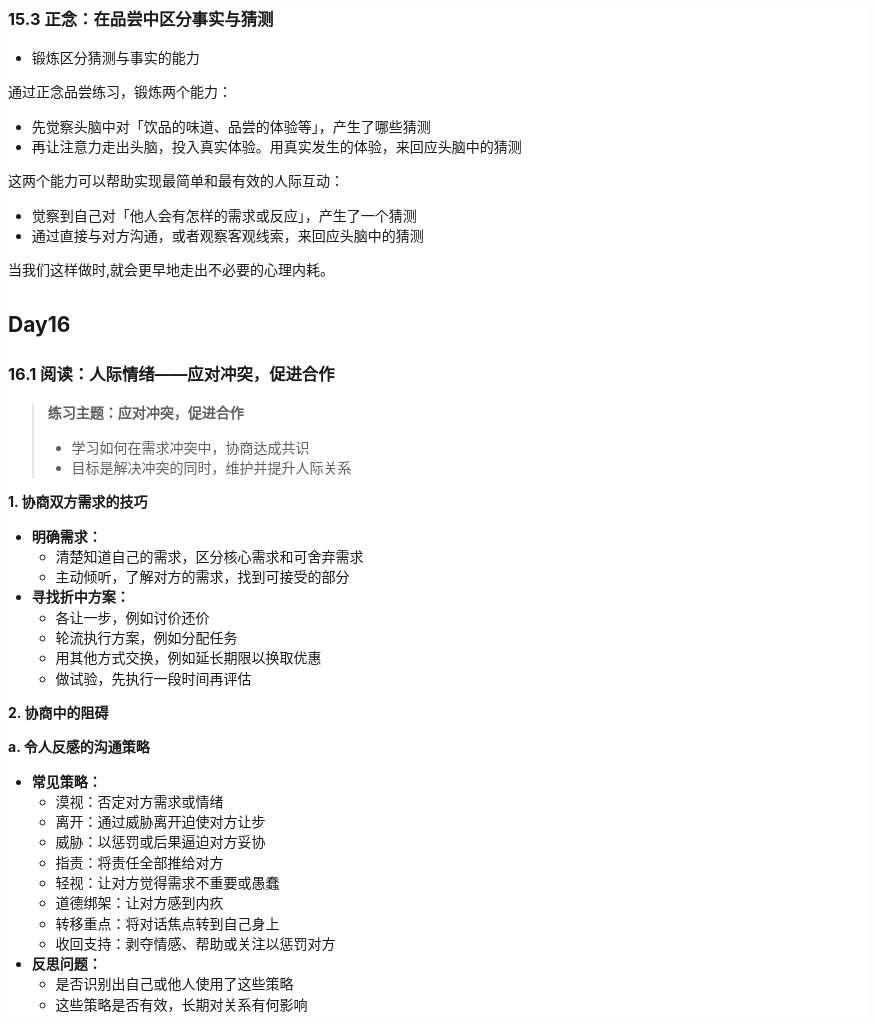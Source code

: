 
### 15.3 正念：在品尝中区分事实与猜测

- 锻炼区分猜测与事实的能力

通过正念品尝练习，锻炼两个能力：

- 先觉察头脑中对「饮品的味道、品尝的体验等」，产生了哪些猜测
- 再让注意力走出头脑，投入真实体验。用真实发生的体验，来回应头脑中的猜测

这两个能力可以帮助实现最简单和最有效的人际互动：

- 觉察到自己对「他人会有怎样的需求或反应」，产生了一个猜测
- 通过直接与对方沟通，或者观察客观线索，来回应头脑中的猜测

当我们这样做时,就会更早地走出不必要的心理内耗。


## Day16

### 16.1 阅读：人际情绪——应对冲突，促进合作


> **练习主题：应对冲突，促进合作**
>
> - 学习如何在需求冲突中，协商达成共识
> - 目标是解决冲突的同时，维护并提升人际关系


**1. 协商双方需求的技巧**

- **明确需求：**
    - 清楚知道自己的需求，区分核心需求和可舍弃需求
    - 主动倾听，了解对方的需求，找到可接受的部分
- **寻找折中方案：**
    - 各让一步，例如讨价还价
    - 轮流执行方案，例如分配任务
    - 用其他方式交换，例如延长期限以换取优惠
    - 做试验，先执行一段时间再评估

**2. 协商中的阻碍**

**a. 令人反感的沟通策略**

- **常见策略：**
  - 漠视：否定对方需求或情绪
  - 离开：通过威胁离开迫使对方让步
  - 威胁：以惩罚或后果逼迫对方妥协
  - 指责：将责任全部推给对方
  - 轻视：让对方觉得需求不重要或愚蠢
  - 道德绑架：让对方感到内疚
  - 转移重点：将对话焦点转到自己身上
  - 收回支持：剥夺情感、帮助或关注以惩罚对方
- **反思问题：**
  - 是否识别出自己或他人使用了这些策略
  - 这些策略是否有效，长期对关系有何影响

